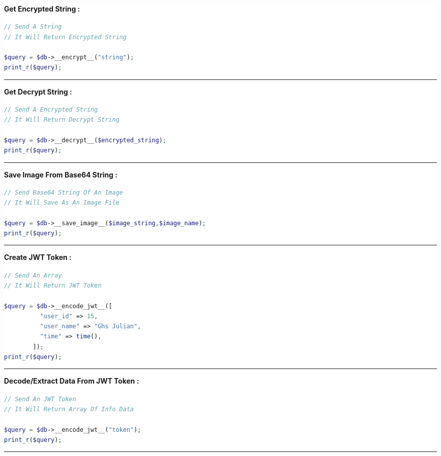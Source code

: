 **Get Encrypted String :**

```php
// Send A String 
// It Will Return Encrypted String 

$query = $db->__encrypt__("string");
print_r($query);
```

---

**Get Decrypt String :**

```php
// Send A Encrypted String 
// It Will Return Decrypt String 

$query = $db->__decrypt__($encrypted_string);
print_r($query);
```

---

**Save Image From Base64 String :**

```php
// Send Base64 String Of An Image 
// It Will Save As An Image File

$query = $db->__save_image__($image_string,$image_name);
print_r($query);
```
---

**Create JWT Token :**

```php
// Send An Array 
// It Will Return JWT Token 

$query = $db->__encode_jwt__([
          "user_id" => 15,
          "user_name" => "Ghs Julian",
          "time" => time(),
        ]);
print_r($query);
```

---

**Decode/Extract Data From JWT Token :**

```php
// Send An JWT Token 
// It Will Return Array Of Info Data

$query = $db->__encode_jwt__("token");
print_r($query);
```

---